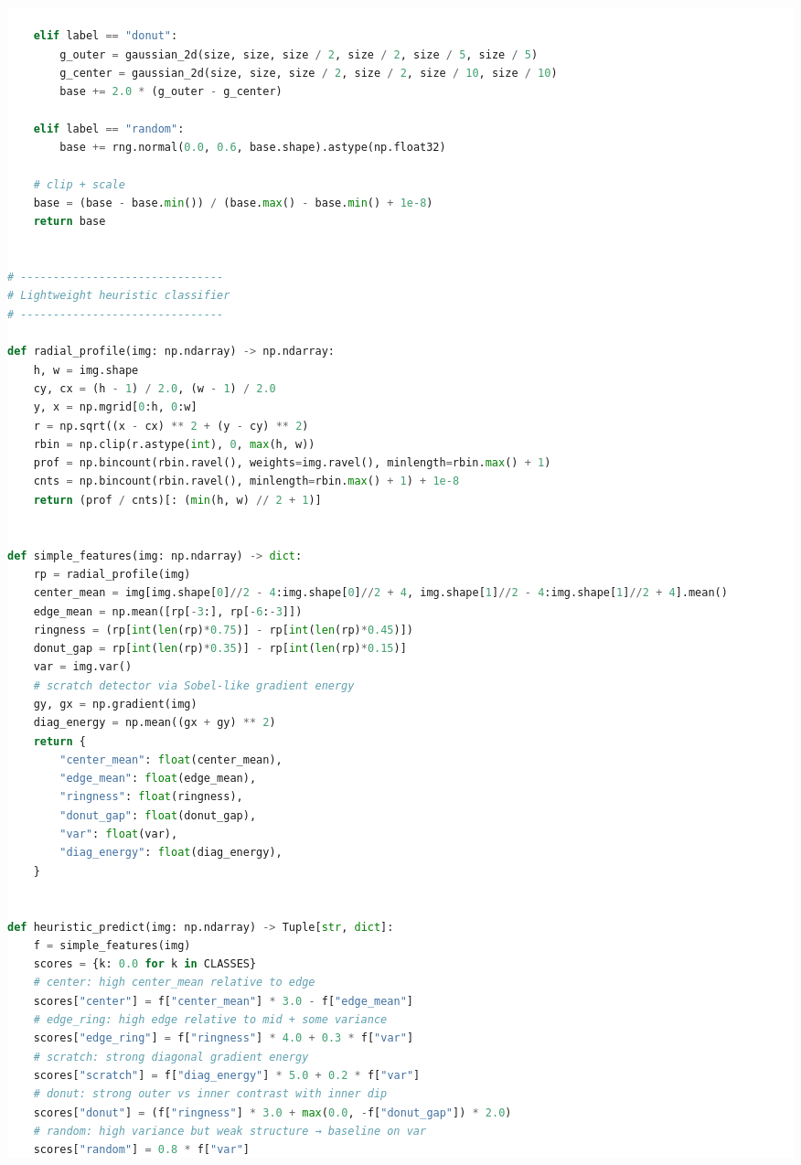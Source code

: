 ```python

    elif label == "donut":
        g_outer = gaussian_2d(size, size, size / 2, size / 2, size / 5, size / 5)
        g_center = gaussian_2d(size, size, size / 2, size / 2, size / 10, size / 10)
        base += 2.0 * (g_outer - g_center)

    elif label == "random":
        base += rng.normal(0.0, 0.6, base.shape).astype(np.float32)

    # clip + scale
    base = (base - base.min()) / (base.max() - base.min() + 1e-8)
    return base


# -------------------------------
# Lightweight heuristic classifier
# -------------------------------

def radial_profile(img: np.ndarray) -> np.ndarray:
    h, w = img.shape
    cy, cx = (h - 1) / 2.0, (w - 1) / 2.0
    y, x = np.mgrid[0:h, 0:w]
    r = np.sqrt((x - cx) ** 2 + (y - cy) ** 2)
    rbin = np.clip(r.astype(int), 0, max(h, w))
    prof = np.bincount(rbin.ravel(), weights=img.ravel(), minlength=rbin.max() + 1)
    cnts = np.bincount(rbin.ravel(), minlength=rbin.max() + 1) + 1e-8
    return (prof / cnts)[: (min(h, w) // 2 + 1)]


def simple_features(img: np.ndarray) -> dict:
    rp = radial_profile(img)
    center_mean = img[img.shape[0]//2 - 4:img.shape[0]//2 + 4, img.shape[1]//2 - 4:img.shape[1]//2 + 4].mean()
    edge_mean = np.mean([rp[-3:], rp[-6:-3]])
    ringness = (rp[int(len(rp)*0.75)] - rp[int(len(rp)*0.45)])
    donut_gap = rp[int(len(rp)*0.35)] - rp[int(len(rp)*0.15)]
    var = img.var()
    # scratch detector via Sobel-like gradient energy
    gy, gx = np.gradient(img)
    diag_energy = np.mean((gx + gy) ** 2)
    return {
        "center_mean": float(center_mean),
        "edge_mean": float(edge_mean),
        "ringness": float(ringness),
        "donut_gap": float(donut_gap),
        "var": float(var),
        "diag_energy": float(diag_energy),
    }


def heuristic_predict(img: np.ndarray) -> Tuple[str, dict]:
    f = simple_features(img)
    scores = {k: 0.0 for k in CLASSES}
    # center: high center_mean relative to edge
    scores["center"] = f["center_mean"] * 3.0 - f["edge_mean"]
    # edge_ring: high edge relative to mid + some variance
    scores["edge_ring"] = f["ringness"] * 4.0 + 0.3 * f["var"]
    # scratch: strong diagonal gradient energy
    scores["scratch"] = f["diag_energy"] * 5.0 + 0.2 * f["var"]
    # donut: strong outer vs inner contrast with inner dip
    scores["donut"] = (f["ringness"] * 3.0 + max(0.0, -f["donut_gap"]) * 2.0)
    # random: high variance but weak structure → baseline on var
    scores["random"] = 0.8 * f["var"]
```